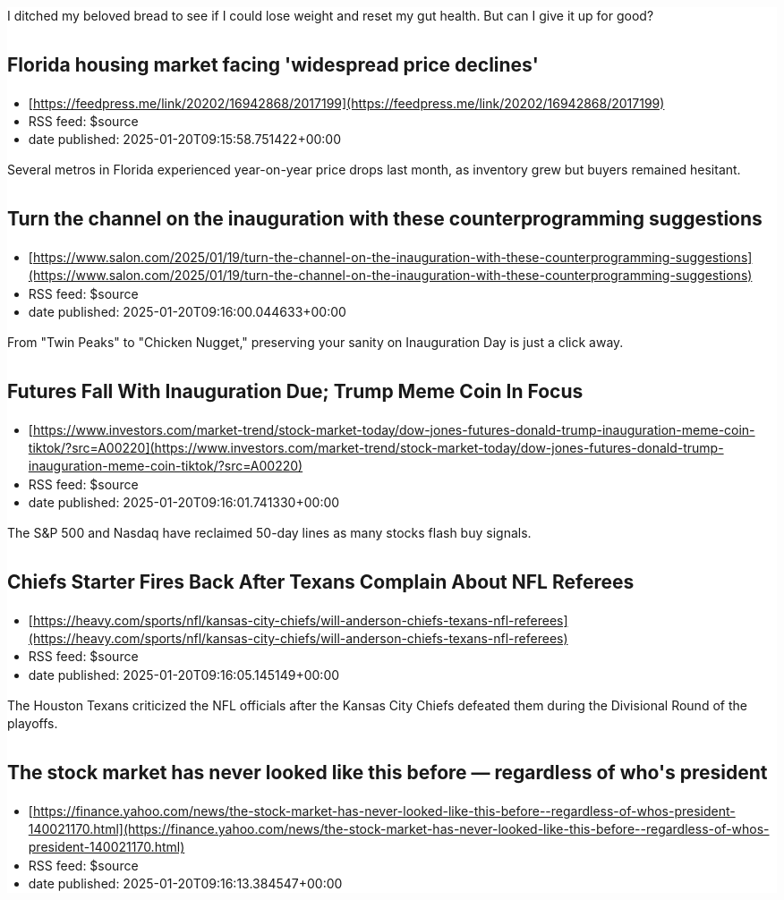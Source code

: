 I ditched my beloved bread to see if I could lose weight and reset my gut health. But can I give it up for good?

## Florida housing market facing 'widespread price declines'
 - [https://feedpress.me/link/20202/16942868/2017199](https://feedpress.me/link/20202/16942868/2017199)
 - RSS feed: $source
 - date published: 2025-01-20T09:15:58.751422+00:00

Several metros in Florida experienced year-on-year price drops last month, as inventory grew but buyers remained hesitant.

## Turn the channel on the inauguration with these counterprogramming suggestions
 - [https://www.salon.com/2025/01/19/turn-the-channel-on-the-inauguration-with-these-counterprogramming-suggestions](https://www.salon.com/2025/01/19/turn-the-channel-on-the-inauguration-with-these-counterprogramming-suggestions)
 - RSS feed: $source
 - date published: 2025-01-20T09:16:00.044633+00:00

From "Twin Peaks" to "Chicken Nugget," preserving your sanity on Inauguration Day is just a click away.

## Futures Fall With Inauguration Due; Trump Meme Coin In Focus
 - [https://www.investors.com/market-trend/stock-market-today/dow-jones-futures-donald-trump-inauguration-meme-coin-tiktok/?src=A00220](https://www.investors.com/market-trend/stock-market-today/dow-jones-futures-donald-trump-inauguration-meme-coin-tiktok/?src=A00220)
 - RSS feed: $source
 - date published: 2025-01-20T09:16:01.741330+00:00

The S&P 500 and Nasdaq have reclaimed 50-day lines as many stocks flash buy signals.

## Chiefs Starter Fires Back After Texans Complain About NFL Referees
 - [https://heavy.com/sports/nfl/kansas-city-chiefs/will-anderson-chiefs-texans-nfl-referees](https://heavy.com/sports/nfl/kansas-city-chiefs/will-anderson-chiefs-texans-nfl-referees)
 - RSS feed: $source
 - date published: 2025-01-20T09:16:05.145149+00:00

The Houston Texans criticized the NFL officials after the Kansas City Chiefs defeated them during the Divisional Round of the playoffs.

## The stock market has never looked like this before — regardless of who's president
 - [https://finance.yahoo.com/news/the-stock-market-has-never-looked-like-this-before--regardless-of-whos-president-140021170.html](https://finance.yahoo.com/news/the-stock-market-has-never-looked-like-this-before--regardless-of-whos-president-140021170.html)
 - RSS feed: $source
 - date published: 2025-01-20T09:16:13.384547+00:00
